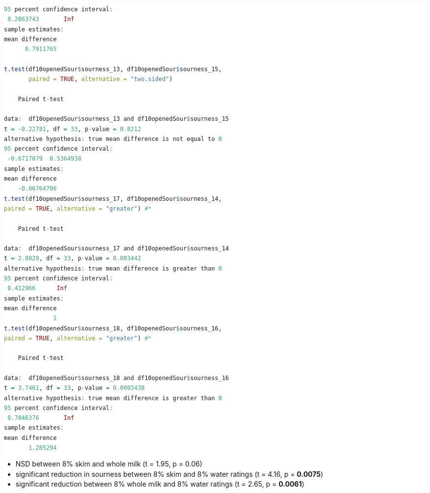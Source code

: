 ``` r
95 percent confidence interval:
 0.2863743       Inf
sample estimates:
mean difference 
      0.7911765 

t.test(df10openedSour$sourness_13, df10openedSour$sourness_15, 
       paired = TRUE, alternative = "two.sided")

	Paired t-test

data:  df10openedSour$sourness_13 and df10openedSour$sourness_15
t = -0.22781, df = 33, p-value = 0.8212
alternative hypothesis: true mean difference is not equal to 0
95 percent confidence interval:
 -0.6717879  0.5364938
sample estimates:
mean difference 
    -0.06764706 
t.test(df10openedSour$sourness_17, df10openedSour$sourness_14, 
paired = TRUE, alternative = "greater") #*

	Paired t-test

data:  df10openedSour$sourness_17 and df10openedSour$sourness_14
t = 2.8829, df = 33, p-value = 0.003442
alternative hypothesis: true mean difference is greater than 0
95 percent confidence interval:
 0.412966      Inf
sample estimates:
mean difference 
              1 
t.test(df10openedSour$sourness_18, df10openedSour$sourness_16, 
paired = TRUE, alternative = "greater") #*

	Paired t-test

data:  df10openedSour$sourness_18 and df10openedSour$sourness_16
t = 3.7461, df = 33, p-value = 0.0003438
alternative hypothesis: true mean difference is greater than 0
95 percent confidence interval:
 0.7046376       Inf
sample estimates:
mean difference 
       1.285294 
```

- NSD between 8% skim and whole milk (t = 1.95, p = 0.06)
- significant reduction in sourness between 8% skim and 8% water ratings (t = 4.16, p = **0.0075**)  
- significant reduction between 8% whole milk and 8% water ratings (t = 2.65, p = **0.0061**)  
